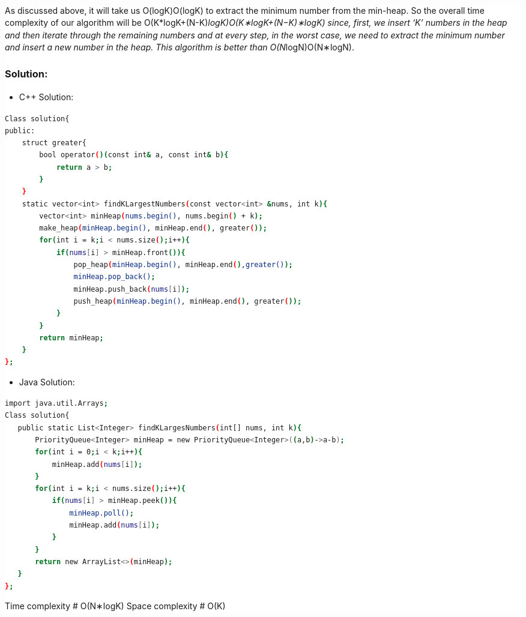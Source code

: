 As discussed above, it will take us O(logK)O(logK) to extract the minimum number from the min-heap. So the overall time complexity of our algorithm will be O(K*logK+(N-K)*logK)O(K∗logK+(N−K)∗logK) since, first, we insert ‘K’ numbers in the heap and then iterate through the remaining numbers and at every step, in the worst case, we need to extract the minimum number and insert a new number in the heap. This algorithm is better than O(N*logN)O(N∗logN).

 
### Solution:
 - C++ Solution:
```sh
Class solution{
public:
    struct greater{
        bool operator()(const int& a, const int& b){
            return a > b;
        }
    }
    static vector<int> findKLargestNumbers(const vector<int> &nums, int k){
        vector<int> minHeap(nums.begin(), nums.begin() + k);
        make_heap(minHeap.begin(), minHeap.end(), greater());
        for(int i = k;i < nums.size();i++){
            if(nums[i] > minHeap.front()){
                pop_heap(minHeap.begin(), minHeap.end(),greater());
                minHeap.pop_back();
                minHeap.push_back(nums[i]);
                push_heap(minHeap.begin(), minHeap.end(), greater());
            }
        }
        return minHeap;
    }
};
```
  - Java Solution:
 ```sh
 import java.util.Arrays;
Class solution{
    public static List<Integer> findKLargesNumbers(int[] nums, int k){
        PriorityQueue<Integer> minHeap = new PriorityQueue<Integer>((a,b)->a-b);
        for(int i = 0;i < k;i++){
            minHeap.add(nums[i]);
        }
        for(int i = k;i < nums.size();i++){
            if(nums[i] > minHeap.peek()){
                minHeap.poll();
                minHeap.add(nums[i]);
            }
        }
        return new ArrayList<>(minHeap);
    }
};
```
Time complexity #
O(N∗logK)
Space complexity #
O(K)
